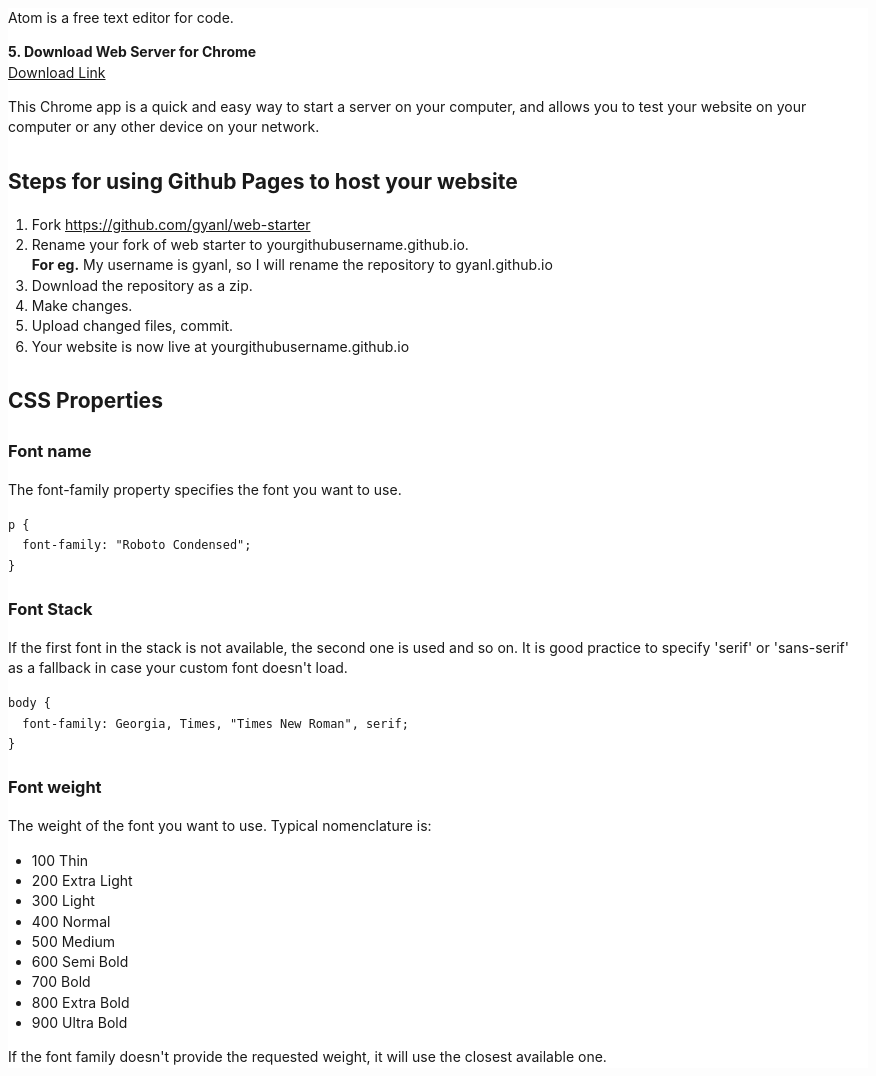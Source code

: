 Atom is a free text editor for code.  

**5. Download Web Server for Chrome**  
[Download Link](https://chrome.google.com/webstore/detail/web-server-for-chrome/ofhbbkphhbklhfoeikjpcbhemlocgigb?hl=en)  

This Chrome app is a quick and easy way to start a server on your computer, and allows you to test your website on your computer or any other device on your network.  

## Steps for using Github Pages to host your website

1. Fork <https://github.com/gyanl/web-starter>
2. Rename your fork of web starter to yourgithubusername.github.io.  
    **For eg.** My username is gyanl, so I will rename the repository to gyanl.github.io
3. Download the repository as a zip.
4. Make changes.
5. Upload changed files, commit.
6. Your website is now live at yourgithubusername.github.io

## CSS Properties

### Font name

The font-family property specifies the font you want to use.

    p {
      font-family: "Roboto Condensed";
    }

### Font Stack

If the first font in the stack is not available, the second one is used and so on. It is good practice to specify 'serif' or 'sans-serif' as a fallback in case your custom font doesn't load.

    body {
      font-family: Georgia, Times, "Times New Roman", serif;
    }

### Font weight

The weight of the font you want to use. Typical nomenclature is:

- 100 Thin
- 200 Extra Light
- 300 Light
- 400 Normal
- 500 Medium
- 600 Semi Bold
- 700 Bold
- 800 Extra Bold
- 900 Ultra Bold

If the font family doesn't provide the requested weight, it will use the closest available one.
